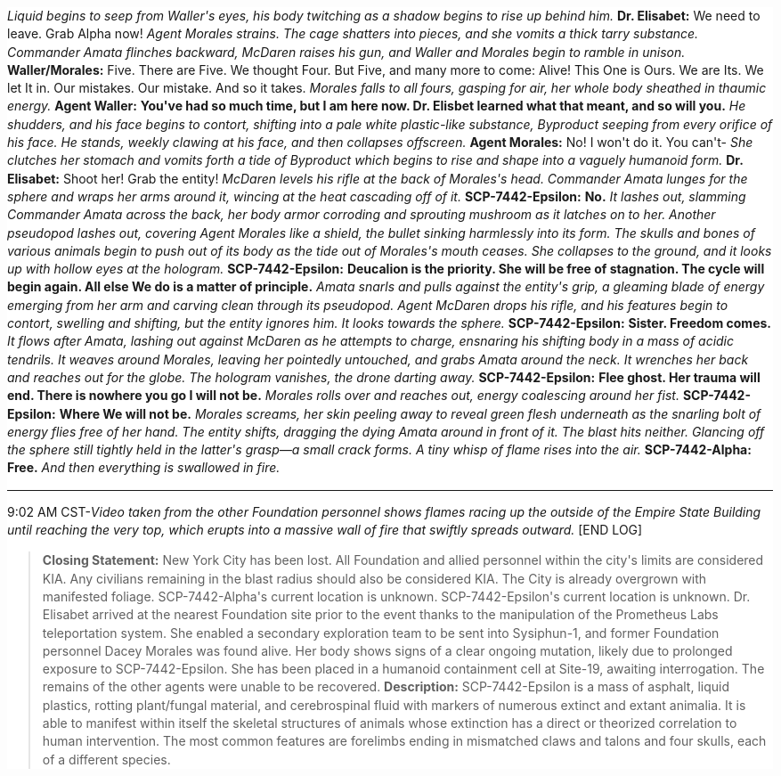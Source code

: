 _Liquid begins to seep from Waller's eyes, his body twitching as a shadow begins to rise up behind him._
**Dr. Elisabet:** We need to leave. Grab Alpha now!
_Agent Morales strains. The cage shatters into pieces, and she vomits a thick tarry substance. Commander Amata flinches backward, McDaren raises his gun, and Waller and Morales begin to ramble in unison._
**Waller/Morales:** Five. There are Five. We thought Four. But Five, and many more to come: Alive! This One is Ours. We are Its. We let It in. Our mistakes. Our mistake. And so it takes.
_Morales falls to all fours, gasping for air, her whole body sheathed in thaumic energy._
**Agent Waller:** **You've had so much time, but I am here now. Dr. Elisbet learned what that meant, and so will you.**
_He shudders, and his face begins to contort, shifting into a pale white plastic-like substance, Byproduct seeping from every orifice of his face. He stands, weekly clawing at his face, and then collapses offscreen._
**Agent Morales:** No! I won't do it. You can't-
_She clutches her stomach and vomits forth a tide of Byproduct which begins to rise and shape into a vaguely humanoid form._
**Dr. Elisabet:** Shoot her! Grab the entity!
_McDaren levels his rifle at the back of Morales's head. Commander Amata lunges for the sphere and wraps her arms around it, wincing at the heat cascading off of it._
**SCP-7442-Epsilon:** **No.**
_It lashes out, slamming Commander Amata across the back, her body armor corroding and sprouting mushroom as it latches on to her. Another pseudopod lashes out, covering Agent Morales like a shield, the bullet sinking harmlessly into its form. The skulls and bones of various animals begin to push out of its body as the tide out of Morales's mouth ceases. She collapses to the ground, and it looks up with hollow eyes at the hologram._
**SCP-7442-Epsilon:** **Deucalion is the priority. She will be free of stagnation. The cycle will begin again. All else We do is a matter of principle.**
_Amata snarls and pulls against the entity's grip, a gleaming blade of energy emerging from her arm and carving clean through its pseudopod. Agent McDaren drops his rifle, and his features begin to contort, swelling and shifting, but the entity ignores him. It looks towards the sphere._
**SCP-7442-Epsilon:** **Sister. Freedom comes.**
_It flows after Amata, lashing out against McDaren as he attempts to charge, ensnaring his shifting body in a mass of acidic tendrils. It weaves around Morales, leaving her pointedly untouched, and grabs Amata around the neck. It wrenches her back and reaches out for the globe. The hologram vanishes, the drone darting away._
**SCP-7442-Epsilon:** **Flee ghost. Her trauma will end. There is nowhere you go I will not be.**
_Morales rolls over and reaches out, energy coalescing around her fist._
**SCP-7442-Epsilon:** **Where We will not be.**
_Morales screams, her skin peeling away to reveal green flesh underneath as the snarling bolt of energy flies free of her hand. The entity shifts, dragging the dying Amata around in front of it. The blast hits neither. Glancing off the sphere still tightly held in the latter's grasp—a small crack forms. A tiny whisp of flame rises into the air._
**SCP-7442-Alpha:** **Free.**
_And then everything is swallowed in fire._
* * *
9:02 AM CST-_Video taken from the other Foundation personnel shows flames racing up the outside of the Empire State Building until reaching the very top, which erupts into a massive wall of fire that swiftly spreads outward._
[END LOG]
> **Closing Statement:** New York City has been lost. All Foundation and allied personnel within the city's limits are considered KIA. Any civilians remaining in the blast radius should also be considered KIA. The City is already overgrown with manifested foliage. SCP-7442-Alpha's current location is unknown. SCP-7442-Epsilon's current location is unknown. Dr. Elisabet arrived at the nearest Foundation site prior to the event thanks to the manipulation of the Prometheus Labs teleportation system. She enabled a secondary exploration team to be sent into Sysiphun-1, and former Foundation personnel Dacey Morales was found alive. Her body shows signs of a clear ongoing mutation, likely due to prolonged exposure to SCP-7442-Epsilon. She has been placed in a humanoid containment cell at Site-19, awaiting interrogation. The remains of the other agents were unable to be recovered.
**Description:** SCP-7442-Epsilon is a mass of asphalt, liquid plastics, rotting plant/fungal material, and cerebrospinal fluid with markers of numerous extinct and extant animalia.
It is able to manifest within itself the skeletal structures of animals whose extinction has a direct or theorized correlation to human intervention. The most common features are forelimbs ending in mismatched claws and talons and four skulls, each of a different species.